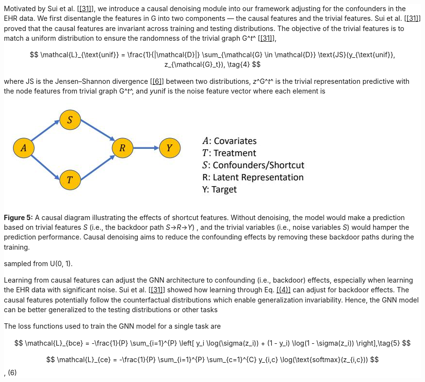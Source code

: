 Motivated by Sui et al. [[[31]](#ref-31)], we introduce a causal denoising module into our framework adjusting for the confounders in the EHR data. We first disentangle the features in G into two components — the causal features and the trivial features. Sui et al. [[[31]](#ref-31)] proved that the causal features are invariant across training and testing distributions. The objective of the trivial features is to match a uniform distribution to ensure the randomness of the trivial graph G^*t*^ [[[31]](#ref-31)],

$$
\mathcal{L}_{\text{unif}} = \frac{1}{|\mathcal{D}|} \sum_{\mathcal{G} \in \mathcal{D}} \text{JS}(y_{\text{unif}}, z_{\mathcal{G}_t}), \tag{4}
$$
<a id="ref-eq-4"></a>

where JS is the Jensen–Shannon divergence [[[6]](#ref-6)] between two distributions, *z*^G^*t*^ is the trivial representation predictive with the node features from trivial graph G^*t*^, and *y*unif is the noise feature vector where each element is

![A causal diagram illustrating the effects of shortcut features. Without denoising, the model would make a prediction based on trivial features S (i.e., the backdoor path S→R→Y) , and the trivial variables (i.e., noise variables S) would hamper the prediction performance. Causal denoising aims to reduce the confounding effects by removing these backdoor paths during the training.](_page_5_Figure_6.jpeg)

**Figure 5:** A causal diagram illustrating the effects of shortcut features. Without denoising, the model would make a prediction based on trivial features *S* (i.e., the backdoor path *S*→*R*→*Y*) , and the trivial variables (i.e., noise variables *S*) would hamper the prediction performance. Causal denoising aims to reduce the confounding effects by removing these backdoor paths during the training.

sampled from U(0, 1).

Learning from causal features can adjust the GNN architecture to confounding (i.e., backdoor) effects, especially when learning the EHR data with significant noise. Sui et al. [[[31]](#ref-31)] showed how learning through Eq. [[(4)]](#ref-eq-4) can adjust for backdoor effects. The causal features potentially follow the counterfactual distributions which enable generalization invariability. Hence, the GNN model can be better generalized to the testing distributions or other tasks

The loss functions used to train the GNN model for a single task are

$$
\mathcal{L}_{bce} = -\frac{1}{P} \sum_{i=1}^{P} \left[ y_i \log(\sigma(z_i)) + (1 - y_i) \log(1 - \sigma(z_i)) \right],\tag{5}
$$

$$
\mathcal{L}_{ce} = -\frac{1}{P} \sum_{i=1}^{P} \sum_{c=1}^{C} y_{i,c} \log(\text{softmax}(z_{i,c}))
$$
, (6)

